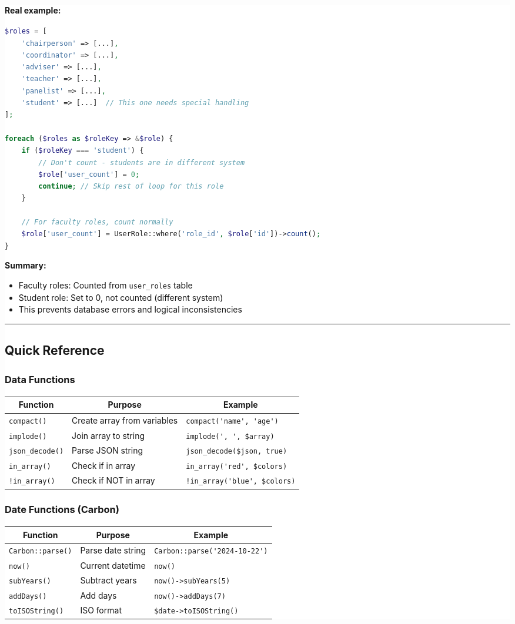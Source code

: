 **Real example:**
```php
$roles = [
    'chairperson' => [...],
    'coordinator' => [...],
    'adviser' => [...],
    'teacher' => [...],
    'panelist' => [...],
    'student' => [...]  // This one needs special handling
];

foreach ($roles as $roleKey => &$role) {
    if ($roleKey === 'student') {
        // Don't count - students are in different system
        $role['user_count'] = 0;
        continue; // Skip rest of loop for this role
    }
    
    // For faculty roles, count normally
    $role['user_count'] = UserRole::where('role_id', $role['id'])->count();
}
```

**Summary:**
- Faculty roles: Counted from `user_roles` table
- Student role: Set to 0, not counted (different system)
- This prevents database errors and logical inconsistencies

---

## Quick Reference

### Data Functions
| Function | Purpose | Example |
|----------|---------|---------|
| `compact()` | Create array from variables | `compact('name', 'age')` |
| `implode()` | Join array to string | `implode(', ', $array)` |
| `json_decode()` | Parse JSON string | `json_decode($json, true)` |
| `in_array()` | Check if in array | `in_array('red', $colors)` |
| `!in_array()` | Check if NOT in array | `!in_array('blue', $colors)` |

### Date Functions (Carbon)
| Function | Purpose | Example |
|----------|---------|---------|
| `Carbon::parse()` | Parse date string | `Carbon::parse('2024-10-22')` |
| `now()` | Current datetime | `now()` |
| `subYears()` | Subtract years | `now()->subYears(5)` |
| `addDays()` | Add days | `now()->addDays(7)` |
| `toISOString()` | ISO format | `$date->toISOString()` |
